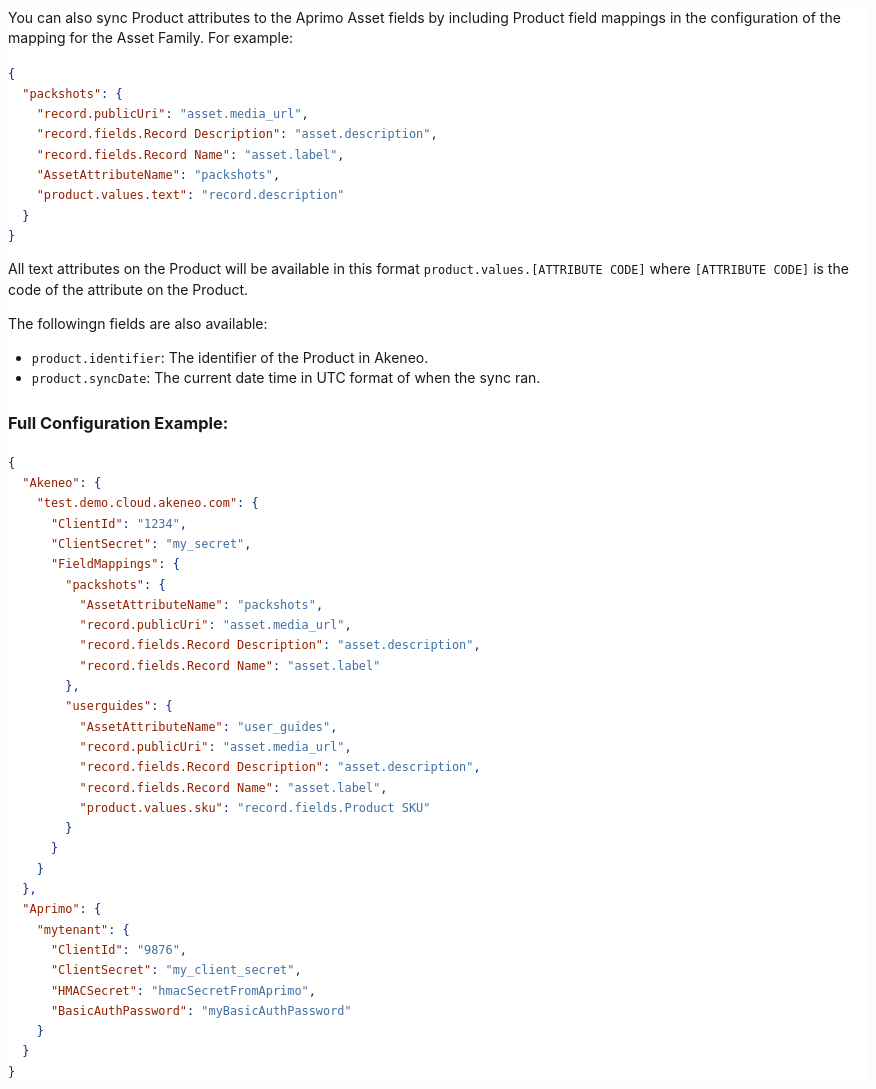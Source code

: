 You can also sync Product attributes to the Aprimo Asset fields by including Product field mappings in the configuration of the mapping for the Asset Family. For example:

```json
{
  "packshots": {
    "record.publicUri": "asset.media_url",
    "record.fields.Record Description": "asset.description",
    "record.fields.Record Name": "asset.label",
    "AssetAttributeName": "packshots",
    "product.values.text": "record.description"
  }
}
```

All text attributes on the Product will be available in this format `product.values.[ATTRIBUTE CODE]` where `[ATTRIBUTE CODE]` is the code of the attribute on the Product.

The followingn fields are also available:

- `product.identifier`: The identifier of the Product in Akeneo.
- `product.syncDate`: The current date time in UTC format of when the sync ran.

### Full Configuration Example:

```json
{
  "Akeneo": {
    "test.demo.cloud.akeneo.com": {
      "ClientId": "1234",
      "ClientSecret": "my_secret",
      "FieldMappings": {
        "packshots": {
          "AssetAttributeName": "packshots",
          "record.publicUri": "asset.media_url",
          "record.fields.Record Description": "asset.description",
          "record.fields.Record Name": "asset.label"
        },
        "userguides": {
          "AssetAttributeName": "user_guides",
          "record.publicUri": "asset.media_url",
          "record.fields.Record Description": "asset.description",
          "record.fields.Record Name": "asset.label",
          "product.values.sku": "record.fields.Product SKU"
        }
      }
    }
  },
  "Aprimo": {
    "mytenant": {
      "ClientId": "9876",
      "ClientSecret": "my_client_secret",
      "HMACSecret": "hmacSecretFromAprimo",
      "BasicAuthPassword": "myBasicAuthPassword"
    }
  }
}
```
